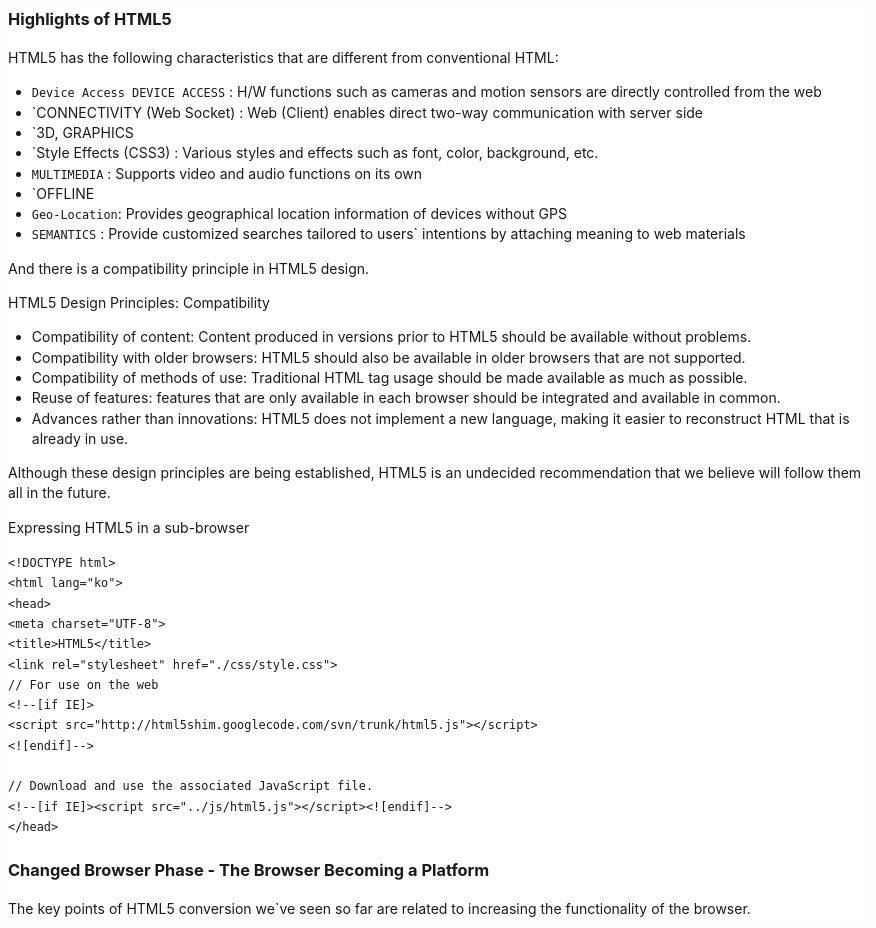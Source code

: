 ### Highlights of HTML5

HTML5 has the following characteristics that are different from conventional HTML:

- `Device Access DEVICE ACCESS` : H/W functions such as cameras and motion sensors are directly controlled from the web
- `CONNECTIVITY (Web Socket) : Web (Client) enables direct two-way communication with server side
- `3D, GRAPHICS
- `Style Effects (CSS3) : Various styles and effects such as font, color, background, etc.
- `MULTIMEDIA` : Supports video and audio functions on its own
- `OFFLINE
- `Geo-Location`: Provides geographical location information of devices without GPS
- `SEMANTICS` : Provide customized searches tailored to users` intentions by attaching meaning to web materials

And there is a compatibility principle in HTML5 design.

HTML5 Design Principles: Compatibility

- Compatibility of content: Content produced in versions prior to HTML5 should be available without problems.
- Compatibility with older browsers: HTML5 should also be available in older browsers that are not supported.
- Compatibility of methods of use: Traditional HTML tag usage should be made available as much as possible.
- Reuse of features: features that are only available in each browser should be integrated and available in common.
- Advances rather than innovations: HTML5 does not implement a new language, making it easier to reconstruct HTML that is already in use.

Although these design principles are being established, HTML5 is an undecided recommendation that we believe will follow them all in the future.

Expressing HTML5 in a sub-browser

```undefined
<!DOCTYPE html>
<html lang="ko">
<head>
<meta charset="UTF-8">
<title>HTML5</title>
<link rel="stylesheet" href="./css/style.css">
// For use on the web
<!--[if IE]>
<script src="http://html5shim.googlecode.com/svn/trunk/html5.js"></script>
<![endif]-->

// Download and use the associated JavaScript file.
<!--[if IE]><script src="../js/html5.js"></script><![endif]-->
</head>
```

### Changed Browser Phase - The Browser Becoming a Platform

The key points of HTML5 conversion we`ve seen so far are related to increasing the functionality of the browser.
